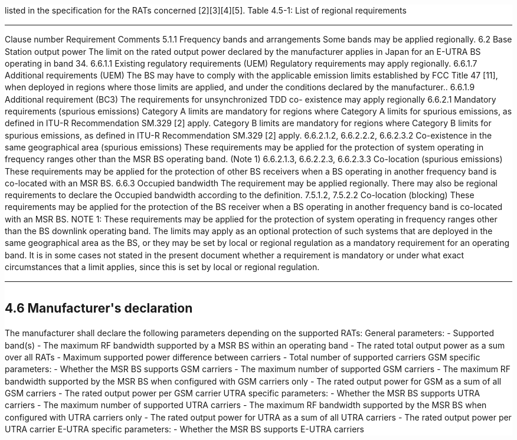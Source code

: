 listed in the specification for the RATs concerned [2][3][4][5].
Table 4.5-1: List of regional requirements
* * *
Clause number Requirement Comments 5.1.1 Frequency bands and arrangements Some
bands may be applied regionally. 6.2 Base Station output power The limit on
the rated output power declared by the manufacturer applies in Japan for an
E-UTRA BS operating in band 34. 6.6.1.1 Existing regulatory requirements (UEM)
Regulatory requirements may apply regionally. 6.6.1.7 Additional requirements
(UEM) The BS may have to comply with the applicable emission limits
established by FCC Title 47 [11], when deployed in regions where those limits
are applied, and under the conditions declared by the manufacturer.. 6.6.1.9
Additional requirement (BC3) The requirements for unsynchronized TDD co-
existence may apply regionally 6.6.2.1 Mandatory requirements (spurious
emissions) Category A limits are mandatory for regions where Category A limits
for spurious emissions, as defined in ITU-R Recommendation SM.329 [2] apply.
Category B limits are mandatory for regions where Category B limits for
spurious emissions, as defined in ITU-R Recommendation SM.329 [2] apply.
6.6.2.1.2, 6.6.2.2.2, 6.6.2.3.2 Co-existence in the same geographical area
(spurious emissions) These requirements may be applied for the protection of
system operating in frequency ranges other than the MSR BS operating band.
(Note 1) 6.6.2.1.3, 6.6.2.2.3, 6.6.2.3.3 Co-location (spurious emissions)
These requirements may be applied for the protection of other BS receivers
when a BS operating in another frequency band is co-located with an MSR BS.
6.6.3 Occupied bandwidth The requirement may be applied regionally. There may
also be regional requirements to declare the Occupied bandwidth according to
the definition. 7.5.1.2, 7.5.2.2 Co-location (blocking) These requirements may
be applied for the protection of the BS receiver when a BS operating in
another frequency band is co-located with an MSR BS. NOTE 1: These
requirements may be applied for the protection of system operating in
frequency ranges other than the BS downlink operating band. The limits may
apply as an optional protection of such systems that are deployed in the same
geographical area as the BS, or they may be set by local or regional
regulation as a mandatory requirement for an operating band. It is in some
cases not stated in the present document whether a requirement is mandatory or
under what exact circumstances that a limit applies, since this is set by
local or regional regulation.
* * *
## 4.6 Manufacturer\'s declaration
The manufacturer shall declare the following parameters depending on the
supported RATs:
General parameters:
\- Supported band(s)
\- The maximum RF bandwidth supported by a MSR BS within an operating band
\- The rated total output power as a sum over all RATs
\- Maximum supported power difference between carriers
\- Total number of supported carriers
GSM specific parameters:
\- Whether the MSR BS supports GSM carriers
\- The maximum number of supported GSM carriers
\- The maximum RF bandwidth supported by the MSR BS when configured with GSM
carriers only
\- The rated output power for GSM as a sum of all GSM carriers
\- The rated output power per GSM carrier
UTRA specific parameters:
\- Whether the MSR BS supports UTRA carriers
\- The maximum number of supported UTRA carriers
\- The maximum RF bandwidth supported by the MSR BS when configured with UTRA
carriers only
\- The rated output power for UTRA as a sum of all UTRA carriers
\- The rated output power per UTRA carrier
E-UTRA specific parameters:
\- Whether the MSR BS supports E-UTRA carriers